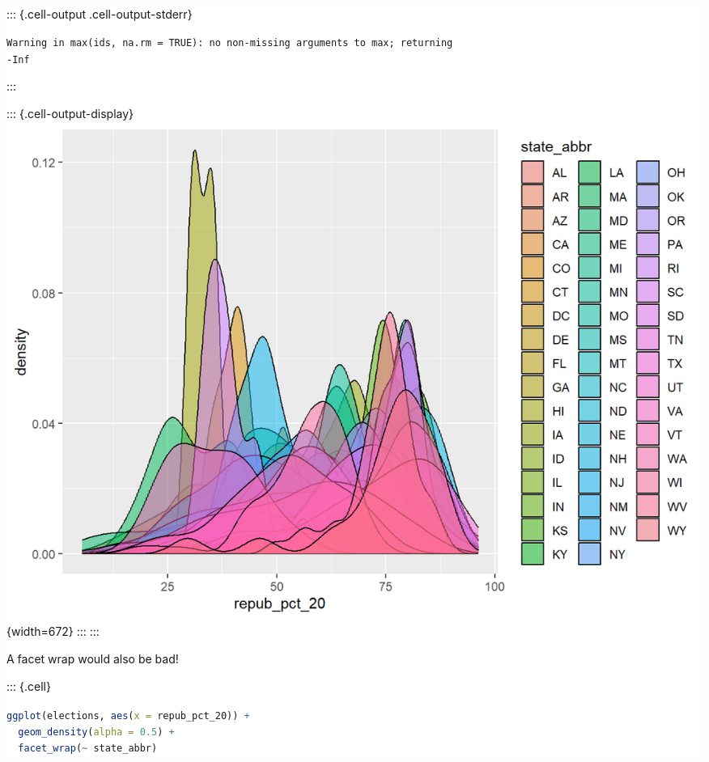 ::: {.cell-output .cell-output-stderr}

```
Warning in max(ids, na.rm = TRUE): no non-missing arguments to max; returning
-Inf
```


:::

::: {.cell-output-display}
![](ica-bi_files/figure-html/unnamed-chunk-42-1.png){width=672}
:::
:::



A facet wrap would also be bad!



::: {.cell}

```{.r .cell-code}
ggplot(elections, aes(x = repub_pct_20)) + 
  geom_density(alpha = 0.5) + 
  facet_wrap(~ state_abbr)
```
